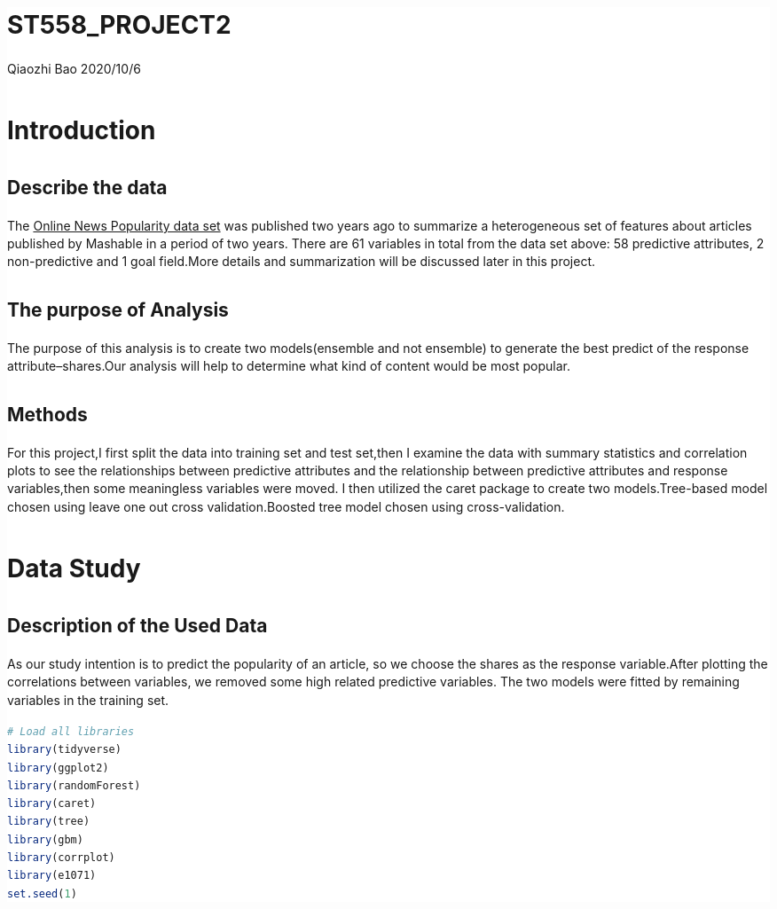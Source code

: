 ST558\_PROJECT2
================
Qiaozhi Bao
2020/10/6

# Introduction

## Describe the data

The [Online News Popularity data
set](%22https://archive.ics.uci.edu/ml/datasets/Online+News+Popularity%22)
was published two years ago to summarize a heterogeneous set of features
about articles published by Mashable in a period of two years. There are
61 variables in total from the data set above: 58 predictive attributes,
2 non-predictive and 1 goal field.More details and summarization will be
discussed later in this project.

## The purpose of Analysis

The purpose of this analysis is to create two models(ensemble and not
ensemble) to generate the best predict of the response
attribute–shares.Our analysis will help to determine what kind of
content would be most popular.

## Methods

For this project,I first split the data into training set and test
set,then I examine the data with summary statistics and correlation
plots to see the relationships between predictive attributes and the
relationship between predictive attributes and response variables,then
some meaningless variables were moved. I then utilized the caret package
to create two models.Tree-based model chosen using leave one out cross
validation.Boosted tree model chosen using cross-validation.

# Data Study

## Description of the Used Data

As our study intention is to predict the popularity of an article, so we
choose the shares as the response variable.After plotting the
correlations between variables, we removed some high related predictive
variables. The two models were fitted by remaining variables in the
training set.

``` r
# Load all libraries
library(tidyverse)
library(ggplot2)
library(randomForest)
library(caret)
library(tree)
library(gbm)
library(corrplot)
library(e1071)
set.seed(1)
```
